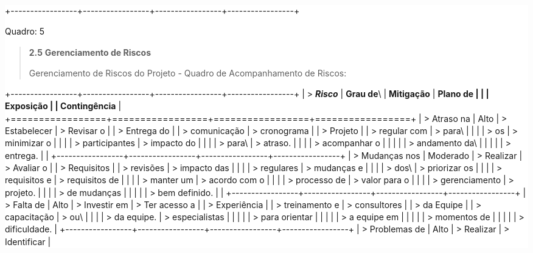 +-----------------+-----------------+-----------------+-----------------+

Quadro: 5

> **2.5** **Gerenciamento de Riscos**
>
> Gerenciamento de Riscos do Projeto - Quadro de Acompanhamento de
> Riscos:

+-----------------+-----------------+-----------------+-----------------+
| > ***Risco***   | **Grau de**\    | **Mitigação**   | **Plano de      |
|                 | **Exposição**   |                 | Contingência**  |
+=================+=================+=================+=================+
| > Atraso na     | Alto            | > Estabelecer   | > Revisar o     |
| > Entrega do    |                 | > comunicação   | > cronograma    |
| > Projeto       |                 | > regular com   | > para\         |
|                 |                 | > os            | > minimizar o   |
|                 |                 | > participantes | > impacto do    |
|                 |                 | > para\         | > atraso.       |
|                 |                 | > acompanhar o  |                 |
|                 |                 | > andamento da\ |                 |
|                 |                 | > entrega.      |                 |
+-----------------+-----------------+-----------------+-----------------+
| > Mudanças nos  | Moderado        | > Realizar      | > Avaliar o     |
| > Requisitos    |                 | > revisões      | > impacto das   |
|                 |                 | > regulares     | > mudanças e    |
|                 |                 | > dos\          | > priorizar os  |
|                 |                 | > requisitos e  | > requisitos de |
|                 |                 | > manter um     | > acordo com o  |
|                 |                 | > processo de   | > valor para o  |
|                 |                 | > gerenciamento | > projeto.      |
|                 |                 | > de mudanças   |                 |
|                 |                 | > bem definido. |                 |
+-----------------+-----------------+-----------------+-----------------+
| > Falta de      | Alto            | > Investir em   | > Ter acesso a  |
| > Experiência   |                 | > treinamento e | > consultores   |
| > da Equipe     |                 | > capacitação   | > ou\           |
|                 |                 | > da equipe.    | > especialistas |
|                 |                 |                 | > para orientar |
|                 |                 |                 | > a equipe em   |
|                 |                 |                 | > momentos de   |
|                 |                 |                 | > dificuldade.  |
+-----------------+-----------------+-----------------+-----------------+
| > Problemas de  | Alto            | > Realizar      | > Identificar   |